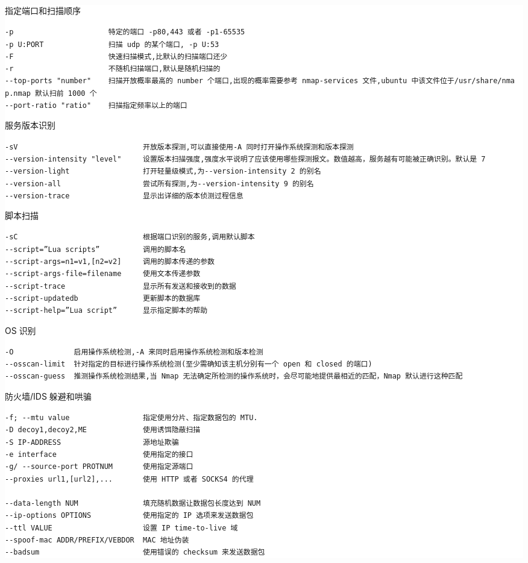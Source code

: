 指定端口和扫描顺序

```
-p                      特定的端口 -p80,443 或者 -p1-65535
-p U:PORT               扫描 udp 的某个端口, -p U:53
-F                      快速扫描模式,比默认的扫描端口还少
-r                      不随机扫描端口,默认是随机扫描的
--top-ports "number"    扫描开放概率最高的 number 个端口,出现的概率需要参考 nmap-services 文件,ubuntu 中该文件位于/usr/share/nmap.nmap 默认扫前 1000 个
--port-ratio "ratio"    扫描指定频率以上的端口

```

服务版本识别

```
-sV                             开放版本探测,可以直接使用-A 同时打开操作系统探测和版本探测
--version-intensity "level"     设置版本扫描强度,强度水平说明了应该使用哪些探测报文。数值越高，服务越有可能被正确识别。默认是 7
--version-light                 打开轻量级模式,为--version-intensity 2 的别名
--version-all                   尝试所有探测,为--version-intensity 9 的别名
--version-trace                 显示出详细的版本侦测过程信息

```

脚本扫描

```
-sC                             根据端口识别的服务,调用默认脚本
--script=”Lua scripts”          调用的脚本名
--script-args=n1=v1,[n2=v2]     调用的脚本传递的参数
--script-args-file=filename     使用文本传递参数
--script-trace                  显示所有发送和接收到的数据
--script-updatedb               更新脚本的数据库
--script-help=”Lua script”      显示指定脚本的帮助

```

OS 识别

```
-O              启用操作系统检测,-A 来同时启用操作系统检测和版本检测
--osscan-limit  针对指定的目标进行操作系统检测(至少需确知该主机分别有一个 open 和 closed 的端口)
--osscan-guess  推测操作系统检测结果,当 Nmap 无法确定所检测的操作系统时，会尽可能地提供最相近的匹配，Nmap 默认进行这种匹配

```

防火墙/IDS 躲避和哄骗

```
-f; --mtu value                 指定使用分片、指定数据包的 MTU.
-D decoy1,decoy2,ME             使用诱饵隐蔽扫描
-S IP-ADDRESS                   源地址欺骗
-e interface                    使用指定的接口
-g/ --source-port PROTNUM       使用指定源端口  
--proxies url1,[url2],...       使用 HTTP 或者 SOCKS4 的代理 

--data-length NUM               填充随机数据让数据包长度达到 NUM
--ip-options OPTIONS            使用指定的 IP 选项来发送数据包
--ttl VALUE                     设置 IP time-to-live 域
--spoof-mac ADDR/PREFIX/VEBDOR  MAC 地址伪装
--badsum                        使用错误的 checksum 来发送数据包

```
